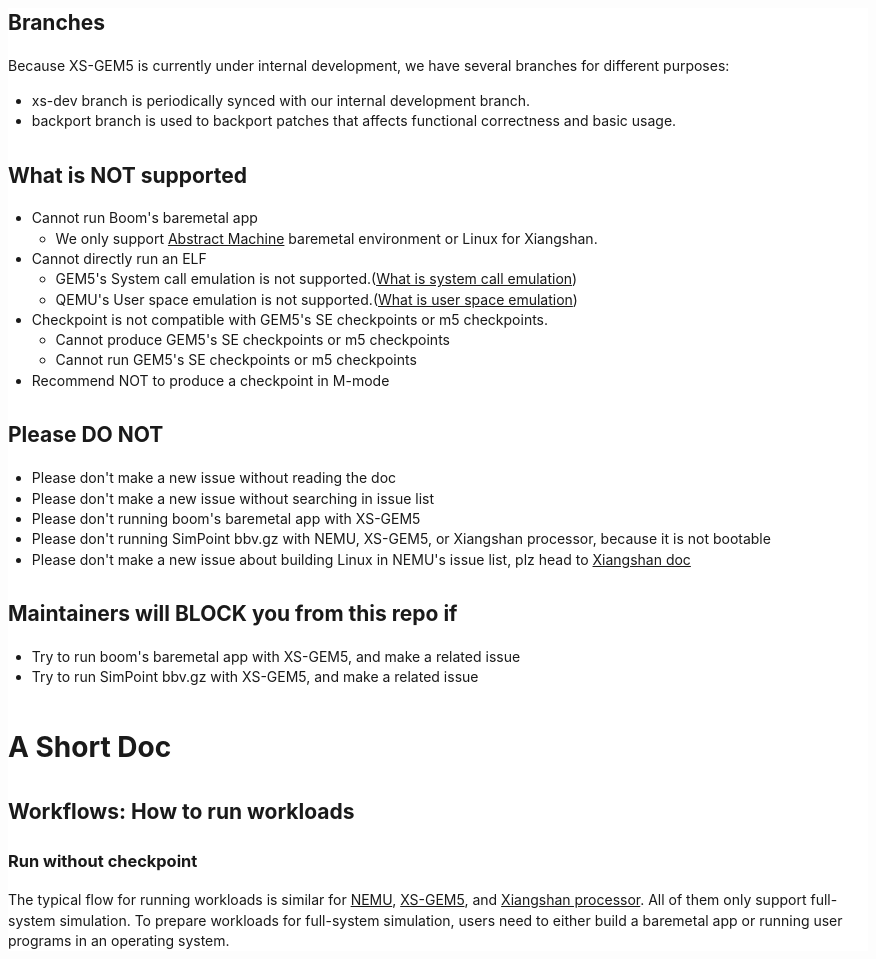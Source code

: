 ## Branches

Because XS-GEM5 is currently under internal development, we have several branches for different purposes:
- xs-dev branch is periodically synced with our internal development branch.
- backport branch is used to backport patches that affects functional correctness and basic usage.

## What is NOT supported

- Cannot run Boom's baremetal app
  * We only support [Abstract Machine](https://github.com/OpenXiangShan/nexus-am) baremetal environment or Linux for Xiangshan.
- Cannot directly run an ELF
  * GEM5's System call emulation is not supported.([What is system call emulation](https://stackoverflow.com/questions/48986597/when-to-use-full-system-fs-vs-syscall-emulation-se-with-userland-programs-in-gem))
  * QEMU's User space emulation is not supported.([What is user space emulation](https://www.qemu.org/docs/master/user/main.html))
- Checkpoint is not compatible with GEM5's SE checkpoints or m5 checkpoints.
  * Cannot produce GEM5's SE checkpoints or m5 checkpoints
  * Cannot run GEM5's SE checkpoints or m5 checkpoints
- Recommend NOT to produce a checkpoint in M-mode

## Please DO NOT

- Please don't make a new issue without reading the doc
- Please don't make a new issue without searching in issue list
- Please don't running boom's baremetal app with XS-GEM5
- Please don't running SimPoint bbv.gz with NEMU, XS-GEM5, or Xiangshan processor, because it is not bootable
- Please don't make a new issue about building Linux in NEMU's issue list,
plz head to [Xiangshan doc](https://github.com/OpenXiangShan/XiangShan-doc/issues?q=is%3Aissue)

## Maintainers will BLOCK you from this repo if

- Try to run boom's baremetal app with XS-GEM5, and make a related issue
- Try to run SimPoint bbv.gz with XS-GEM5, and make a related issue

# A Short Doc

## Workflows: How to run workloads

### Run without checkpoint

The typical flow for running workloads is similar for [NEMU](https://github.com/OpenXiangShan/NEMU/),
[XS-GEM5](https://github.com/OpenXiangShan/GEM5),
and [Xiangshan processor](https://github.com/OpenXiangShan/XiangShan).
All of them only support full-system simulation.
To prepare workloads for full-system simulation, users need to either build a baremetal app or
running user programs in an operating system.
